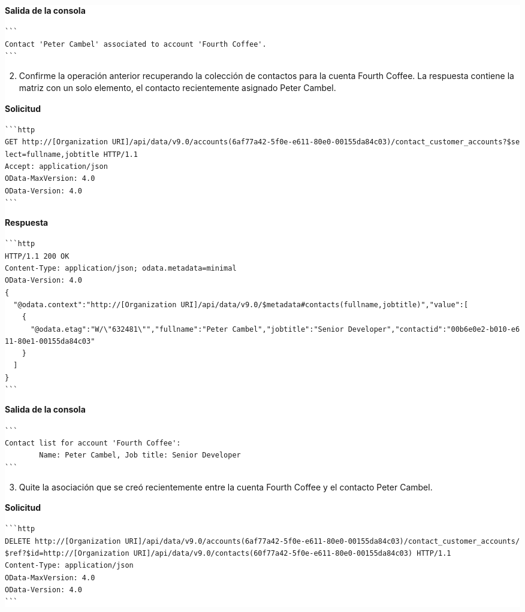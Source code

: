  **Salida de la consola**  
  
    ```  
    Contact 'Peter Cambel' associated to account 'Fourth Coffee'.  
    ```  
  
2.  Confirme la operación anterior recuperando la colección de contactos para la cuenta Fourth Coffee. La respuesta contiene la matriz con un solo elemento, el contacto recientemente asignado Peter Cambel.  
  
 **Solicitud** 
  
    ```http    
    GET http://[Organization URI]/api/data/v9.0/accounts(6af77a42-5f0e-e611-80e0-00155da84c03)/contact_customer_accounts?$select=fullname,jobtitle HTTP/1.1  
    Accept: application/json  
    OData-MaxVersion: 4.0  
    OData-Version: 4.0    
    ```  
  
 **Respuesta**  
  
    ```http    
    HTTP/1.1 200 OK  
    Content-Type: application/json; odata.metadata=minimal  
    OData-Version: 4.0   
    {  
      "@odata.context":"http://[Organization URI]/api/data/v9.0/$metadata#contacts(fullname,jobtitle)","value":[  
        {  
          "@odata.etag":"W/\"632481\"","fullname":"Peter Cambel","jobtitle":"Senior Developer","contactid":"00b6e0e2-b010-e611-80e1-00155da84c03"  
        }  
      ]  
    }    
    ```  
  
 **Salida de la consola**  
  
    ```    
    Contact list for account 'Fourth Coffee':  
            Name: Peter Cambel, Job title: Senior Developer    
    ```  
  
3.  Quite la asociación que se creó recientemente entre la cuenta Fourth Coffee y el contacto Peter Cambel.  
  
 **Solicitud** 
  
    ```http    
    DELETE http://[Organization URI]/api/data/v9.0/accounts(6af77a42-5f0e-e611-80e0-00155da84c03)/contact_customer_accounts/$ref?$id=http://[Organization URI]/api/data/v9.0/contacts(60f77a42-5f0e-e611-80e0-00155da84c03) HTTP/1.1  
    Content-Type: application/json  
    OData-MaxVersion: 4.0  
    OData-Version: 4.0    
    ```  
  